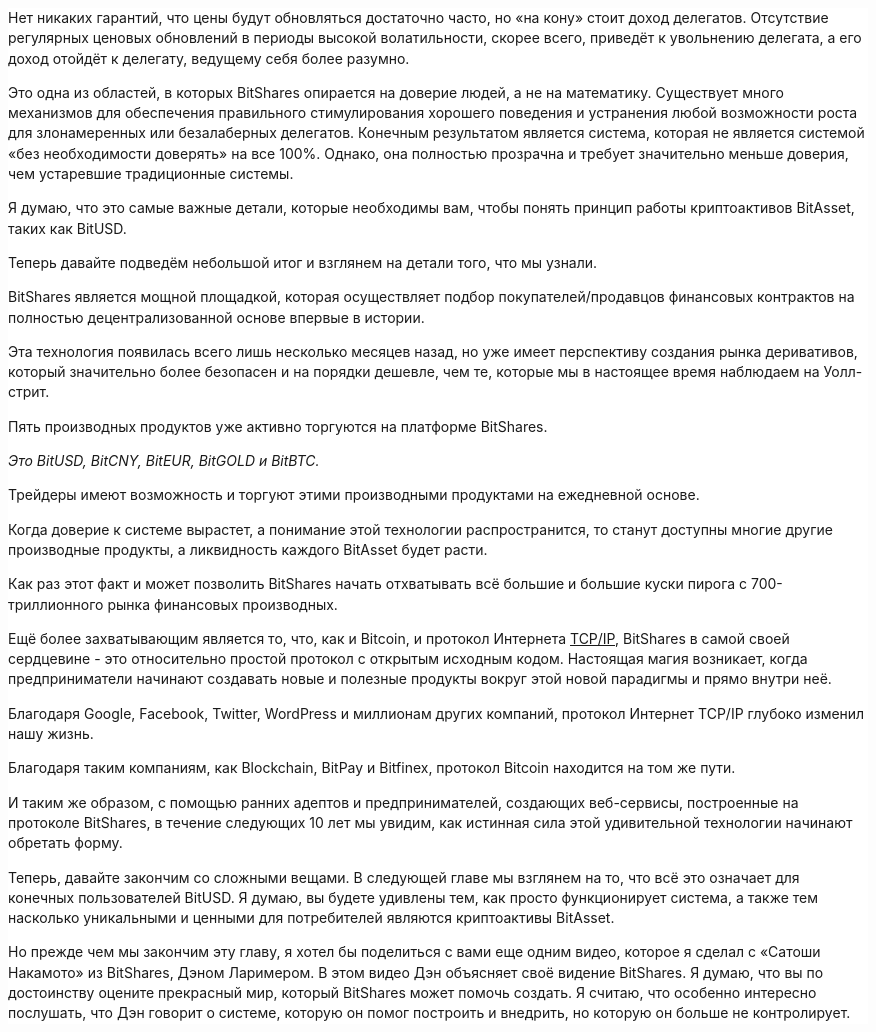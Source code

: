 Нет никаких гарантий, что цены будут обновляться достаточно часто, но «на кону» стоит доход делегатов. Отсутствие регулярных ценовых обновлений в периоды высокой волатильности, скорее всего, приведёт к увольнению делегата, а его доход отойдёт к делегату, ведущему себя более разумно.

Это одна из областей, в которых BitShares опирается на доверие людей, а не на математику. Существует много механизмов для обеспечения правильного стимулирования хорошего поведения и устранения любой возможности роста для злонамеренных или безалаберных делегатов. Конечным результатом является система, которая не является системой «без необходимости доверять» на все 100%. Однако, она полностью прозрачна и требует значительно меньше доверия, чем устаревшие традиционные системы.

Я думаю, что это самые важные детали, которые необходимы вам, чтобы понять принцип работы криптоактивов BitAsset, таких как BitUSD.

Теперь давайте подведём небольшой итог и взглянем на детали того, что мы узнали.

BitShares является мощной площадкой, которая осуществляет подбор покупателей/продавцов финансовых контрактов на полностью децентрализованной основе впервые в истории.

Эта технология появилась всего лишь несколько месяцев назад, но уже имеет перспективу создания рынка деривативов, который значительно более безопасен и на порядки дешевле, чем те, которые мы в настоящее время наблюдаем на Уолл-стрит.

Пять производных продуктов уже активно торгуются на платформе BitShares.

*Это BitUSD, BitCNY, BitEUR, BitGOLD и BitBTC.*

Трейдеры имеют возможность и торгуют этими производными продуктами на ежедневной основе.

Когда доверие к системе вырастет, а понимание этой технологии распространится, то станут доступны многие другие производные продукты, а ликвидность каждого BitAsset будет расти.

Как раз этот факт и может позволить BitShares начать отхватывать всё большие и большие куски пирога с 700-триллионного рынка финансовых производных.

Ещё более захватывающим является то, что, как и Bitcoin, и протокол Интернета [TCP/IP](https://ru.wikipedia.org/wiki/TCP/IP), BitShares в самой своей сердцевине - это относительно простой протокол с открытым исходным кодом. Настоящая магия возникает, когда предприниматели начинают создавать новые и полезные продукты вокруг этой новой парадигмы и прямо внутри неё.

Благодаря Google, Facebook, Twitter, WordPress и миллионам других компаний, протокол Интернет TCP/IP глубоко изменил нашу жизнь.

Благодаря таким компаниям, как Blockchain, BitPay и Bitfinex, протокол Bitcoin находится на том же пути.

И таким же образом, с помощью ранних адептов и предпринимателей, создающих веб-сервисы, построенные на протоколе BitShares, в течение следующих 10 лет мы увидим, как истинная сила этой удивительной технологии начинают обретать форму.

Теперь, давайте закончим со сложными вещами. В следующей главе мы взглянем на то, что всё это означает для конечных пользователей BitUSD. Я думаю, вы будете удивлены тем, как просто функционирует система, а также тем насколько уникальными и ценными для потребителей являются криптоактивы BitAsset.

Но прежде чем мы закончим эту главу, я хотел бы поделиться с вами еще одним видео, которое я сделал с «Сатоши Накамото» из BitShares, Дэном Ларимером. В этом видео Дэн объясняет своё видение BitShares. Я думаю, что вы по достоинству оцените прекрасный мир, который BitShares может помочь создать. Я считаю, что особенно интересно послушать, что Дэн говорит о системе, которую он помог построить и внедрить, но которую он больше не контролирует.
